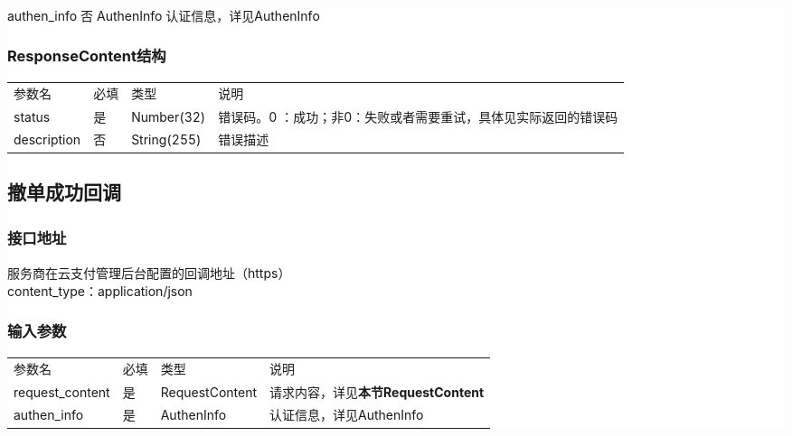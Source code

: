    </tr>
   <tr>
      <td>authen_info</td>
      <td>否</td>
      <td>AuthenInfo</td>
      <td>认证信息，详见AuthenInfo</td>
   </tr>
</table>

### ResponseContent结构
<table  border="0" cellspacing="0" cellpadding="0">
   <tr>
      <td>参数名</td>
      <td>必填</td>
      <td>类型</td>
      <td>说明</td>
   </tr>
   <tr>
      <td>status</td>
      <td>是</td>
      <td>Number(32)</td>
      <td>错误码。0 ：成功；非0：失败或者需要重试，具体见实际返回的错误码</td>
   </tr>
   <tr>
      <td>description</td>
      <td>否</td>
      <td>String(255)</td>
      <td>错误描述</td>
   </tr>
</table>

## 撤单成功回调
### 接口地址
服务商在云支付管理后台配置的回调地址（https）  
content_type：application/json
### 输入参数
<table  border="0" cellspacing="0" cellpadding="0">
   <tr>
      <td>参数名</td>
      <td>必填</td>
      <td>类型</td>
      <td>说明</td>
   </tr>
   <tr>
      <td>request_content</td>
      <td>是</td>
      <td>RequestContent</td>
      <td>请求内容，详见<b>本节RequestContent</b></td>
   </tr>
   <tr>
      <td>authen_info</td>
      <td>是</td>
      <td>AuthenInfo</td>
      <td>认证信息，详见AuthenInfo</td>
   </tr>
</table>
